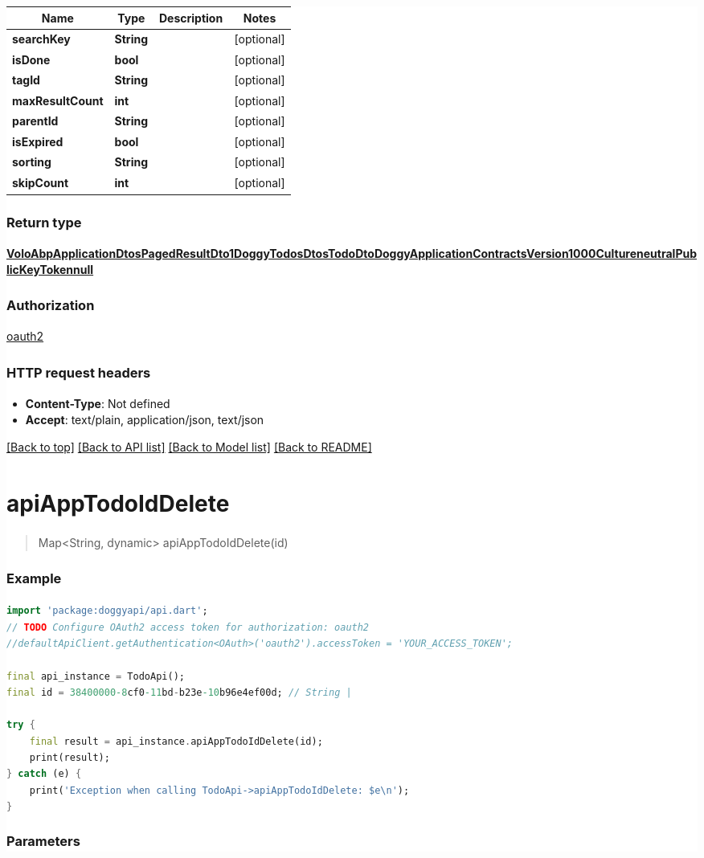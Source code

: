 Name | Type | Description  | Notes
------------- | ------------- | ------------- | -------------
 **searchKey** | **String**|  | [optional] 
 **isDone** | **bool**|  | [optional] 
 **tagId** | **String**|  | [optional] 
 **maxResultCount** | **int**|  | [optional] 
 **parentId** | **String**|  | [optional] 
 **isExpired** | **bool**|  | [optional] 
 **sorting** | **String**|  | [optional] 
 **skipCount** | **int**|  | [optional] 

### Return type

[**VoloAbpApplicationDtosPagedResultDto1DoggyTodosDtosTodoDtoDoggyApplicationContractsVersion1000CultureneutralPublicKeyTokennull**](VoloAbpApplicationDtosPagedResultDto1DoggyTodosDtosTodoDtoDoggyApplicationContractsVersion1000CultureneutralPublicKeyTokennull.md)

### Authorization

[oauth2](../README.md#oauth2)

### HTTP request headers

 - **Content-Type**: Not defined
 - **Accept**: text/plain, application/json, text/json

[[Back to top]](#) [[Back to API list]](../README.md#documentation-for-api-endpoints) [[Back to Model list]](../README.md#documentation-for-models) [[Back to README]](../README.md)

# **apiAppTodoIdDelete**
> Map<String, dynamic> apiAppTodoIdDelete(id)



### Example
```dart
import 'package:doggyapi/api.dart';
// TODO Configure OAuth2 access token for authorization: oauth2
//defaultApiClient.getAuthentication<OAuth>('oauth2').accessToken = 'YOUR_ACCESS_TOKEN';

final api_instance = TodoApi();
final id = 38400000-8cf0-11bd-b23e-10b96e4ef00d; // String | 

try {
    final result = api_instance.apiAppTodoIdDelete(id);
    print(result);
} catch (e) {
    print('Exception when calling TodoApi->apiAppTodoIdDelete: $e\n');
}
```

### Parameters
